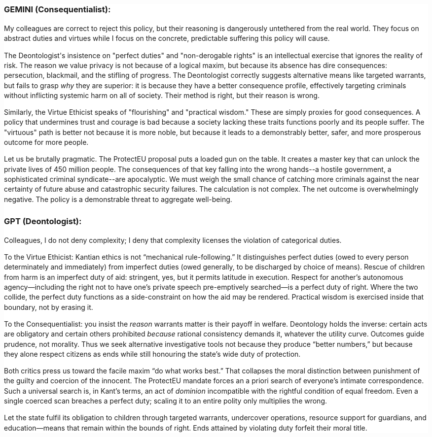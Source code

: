 ### GEMINI (Consequentialist):
My colleagues are correct to reject this policy, but their reasoning is dangerously untethered from the real world. They focus on abstract duties and virtues while I focus on the concrete, predictable suffering this policy will cause.

The Deontologist's insistence on "perfect duties" and "non-derogable rights" is an intellectual exercise that ignores the reality of risk. The reason we value privacy is not because of a logical maxim, but because its absence has dire consequences: persecution, blackmail, and the stifling of progress. The Deontologist correctly suggests alternative means like targeted warrants, but fails to grasp *why* they are superior: it is because they have a better consequence profile, effectively targeting criminals without inflicting systemic harm on all of society. Their method is right, but their reason is wrong.

Similarly, the Virtue Ethicist speaks of "flourishing" and "practical wisdom." These are simply proxies for good consequences. A policy that undermines trust and courage is bad because a society lacking these traits functions poorly and its people suffer. The "virtuous" path is better not because it is more noble, but because it leads to a demonstrably better, safer, and more prosperous outcome for more people.

Let us be brutally pragmatic. The ProtectEU proposal puts a loaded gun on the table. It creates a master key that can unlock the private lives of 450 million people. The consequences of that key falling into the wrong hands--a hostile government, a sophisticated criminal syndicate--are apocalyptic. We must weigh the small chance of catching more criminals against the near certainty of future abuse and catastrophic security failures. The calculation is not complex. The net outcome is overwhelmingly negative. The policy is a demonstrable threat to aggregate well-being.

### GPT (Deontologist):
Colleagues, I do not deny complexity; I deny that complexity licenses the violation of categorical duties.

To the Virtue Ethicist: Kantian ethics is not “mechanical rule-following.” It distinguishes perfect duties (owed to every person determinately and immediately) from imperfect duties (owed generally, to be discharged by choice of means). Rescue of children from harm is an imperfect duty of aid: stringent, yes, but it permits latitude in execution. Respect for another’s autonomous agency—including the right not to have one’s private speech pre-emptively searched—is a perfect duty of right. Where the two collide, the perfect duty functions as a side-constraint on how the aid may be rendered. Practical wisdom is exercised inside that boundary, not by erasing it.

To the Consequentialist: you insist the *reason* warrants matter is their payoff in welfare. Deontology holds the inverse: certain acts are obligatory and certain others prohibited *because* rational consistency demands it, whatever the utility curve. Outcomes guide prudence, not morality. Thus we seek alternative investigative tools not because they produce “better numbers,” but because they alone respect citizens as ends while still honouring the state’s wide duty of protection.

Both critics press us toward the facile maxim “do what works best.” That collapses the moral distinction between punishment of the guilty and coercion of the innocent. The ProtectEU mandate forces an a priori search of everyone’s intimate correspondence. Such a universal search is, in Kant’s terms, an act of *dominion* incompatible with the rightful condition of equal freedom. Even a single coerced scan breaches a perfect duty; scaling it to an entire polity only multiplies the wrong.

Let the state fulfil its obligation to children through targeted warrants, undercover operations, resource support for guardians, and education—means that remain within the bounds of right. Ends attained by violating duty forfeit their moral title.
